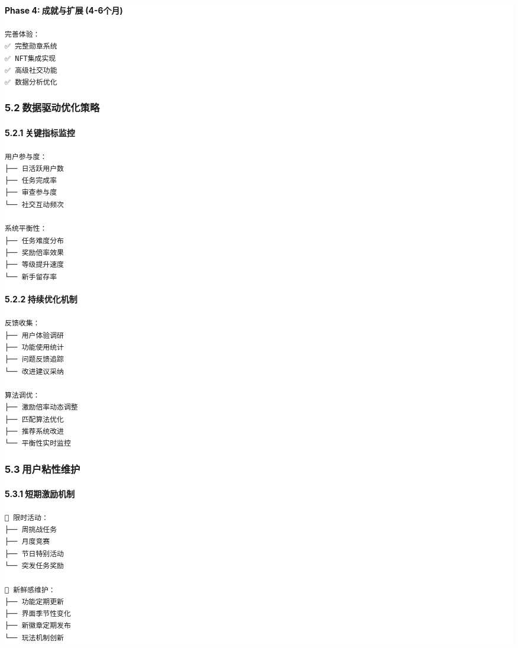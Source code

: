 #### Phase 4: 成就与扩展 (4-6个月)
```
完善体验：
✅ 完整勋章系统
✅ NFT集成实现
✅ 高级社交功能
✅ 数据分析优化
```

### 5.2 数据驱动优化策略

#### 5.2.1 关键指标监控
```
用户参与度：
├── 日活跃用户数
├── 任务完成率
├── 审查参与度
└── 社交互动频次

系统平衡性：
├── 任务难度分布
├── 奖励倍率效果
├── 等级提升速度
└── 新手留存率
```

#### 5.2.2 持续优化机制
```
反馈收集：
├── 用户体验调研
├── 功能使用统计
├── 问题反馈追踪
└── 改进建议采纳

算法调优：
├── 激励倍率动态调整
├── 匹配算法优化
├── 推荐系统改进
└── 平衡性实时监控
```

### 5.3 用户粘性维护

#### 5.3.1 短期激励机制
```
🎯 限时活动：
├── 周挑战任务
├── 月度竞赛
├── 节日特别活动
└── 突发任务奖励

🎨 新鲜感维护：
├── 功能定期更新
├── 界面季节性变化
├── 新徽章定期发布
└── 玩法机制创新
```
